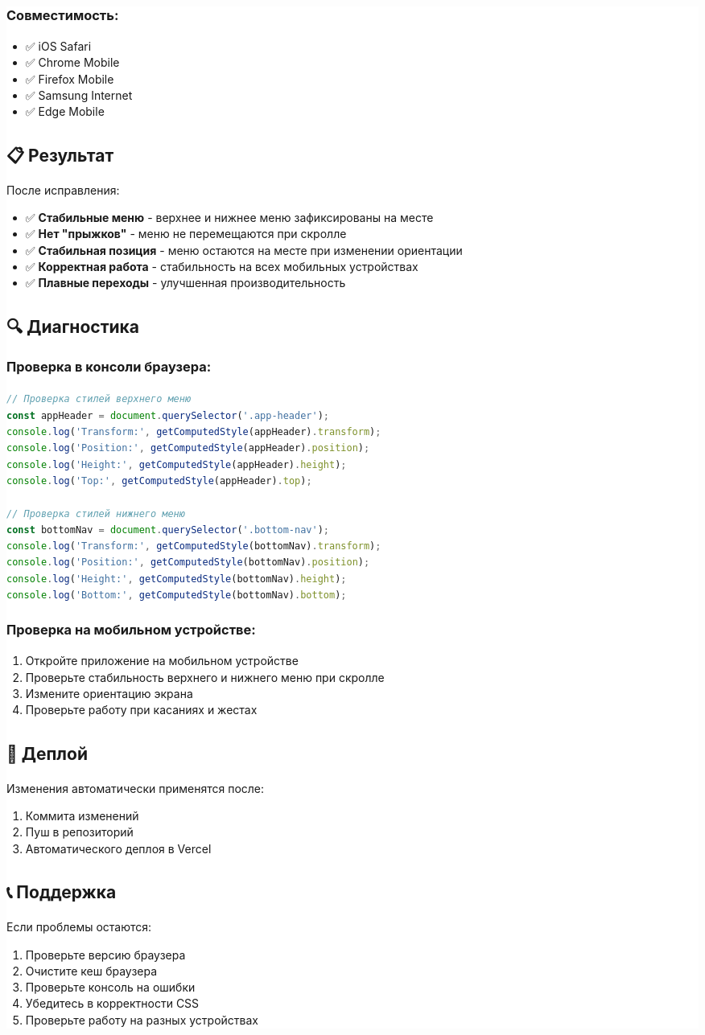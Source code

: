 ### Совместимость:
- ✅ iOS Safari
- ✅ Chrome Mobile
- ✅ Firefox Mobile
- ✅ Samsung Internet
- ✅ Edge Mobile

## 📋 Результат

После исправления:
- ✅ **Стабильные меню** - верхнее и нижнее меню зафиксированы на месте
- ✅ **Нет "прыжков"** - меню не перемещаются при скролле
- ✅ **Стабильная позиция** - меню остаются на месте при изменении ориентации
- ✅ **Корректная работа** - стабильность на всех мобильных устройствах
- ✅ **Плавные переходы** - улучшенная производительность

## 🔍 Диагностика

### Проверка в консоли браузера:
```javascript
// Проверка стилей верхнего меню
const appHeader = document.querySelector('.app-header');
console.log('Transform:', getComputedStyle(appHeader).transform);
console.log('Position:', getComputedStyle(appHeader).position);
console.log('Height:', getComputedStyle(appHeader).height);
console.log('Top:', getComputedStyle(appHeader).top);

// Проверка стилей нижнего меню
const bottomNav = document.querySelector('.bottom-nav');
console.log('Transform:', getComputedStyle(bottomNav).transform);
console.log('Position:', getComputedStyle(bottomNav).position);
console.log('Height:', getComputedStyle(bottomNav).height);
console.log('Bottom:', getComputedStyle(bottomNav).bottom);
```

### Проверка на мобильном устройстве:
1. Откройте приложение на мобильном устройстве
2. Проверьте стабильность верхнего и нижнего меню при скролле
3. Измените ориентацию экрана
4. Проверьте работу при касаниях и жестах

## 🚀 Деплой

Изменения автоматически применятся после:
1. Коммита изменений
2. Пуш в репозиторий
3. Автоматического деплоя в Vercel

## 📞 Поддержка

Если проблемы остаются:
1. Проверьте версию браузера
2. Очистите кеш браузера
3. Проверьте консоль на ошибки
4. Убедитесь в корректности CSS
5. Проверьте работу на разных устройствах
